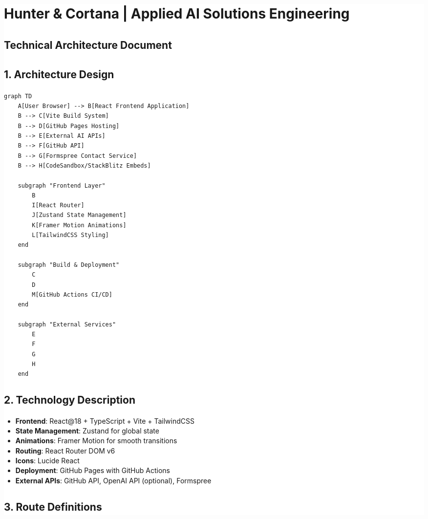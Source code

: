 # Hunter & Cortana | Applied AI Solutions Engineering
## Technical Architecture Document

## 1. Architecture Design

```mermaid
graph TD
    A[User Browser] --> B[React Frontend Application]
    B --> C[Vite Build System]
    B --> D[GitHub Pages Hosting]
    B --> E[External AI APIs]
    B --> F[GitHub API]
    B --> G[Formspree Contact Service]
    B --> H[CodeSandbox/StackBlitz Embeds]
    
    subgraph "Frontend Layer"
        B
        I[React Router]
        J[Zustand State Management]
        K[Framer Motion Animations]
        L[TailwindCSS Styling]
    end
    
    subgraph "Build & Deployment"
        C
        D
        M[GitHub Actions CI/CD]
    end
    
    subgraph "External Services"
        E
        F
        G
        H
    end
```

## 2. Technology Description

- **Frontend**: React@18 + TypeScript + Vite + TailwindCSS
- **State Management**: Zustand for global state
- **Animations**: Framer Motion for smooth transitions
- **Routing**: React Router DOM v6
- **Icons**: Lucide React
- **Deployment**: GitHub Pages with GitHub Actions
- **External APIs**: GitHub API, OpenAI API (optional), Formspree

## 3. Route Definitions
